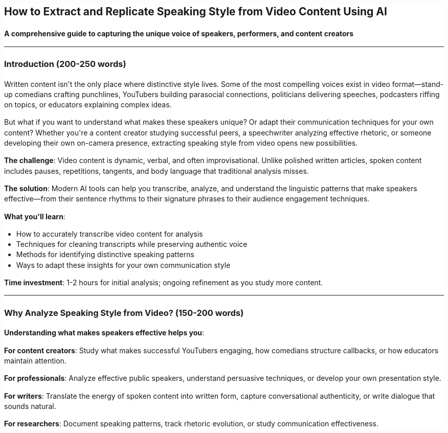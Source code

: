 ## How to Extract and Replicate Speaking Style from Video Content Using AI

**A comprehensive guide to capturing the unique voice of speakers, performers, and content creators**

---

### **Introduction** (200-250 words)

Written content isn't the only place where distinctive style lives. Some of the most compelling voices exist in video format—stand-up comedians crafting punchlines, YouTubers building parasocial connections, politicians delivering speeches, podcasters riffing on topics, or educators explaining complex ideas.

But what if you want to understand what makes these speakers unique? Or adapt their communication techniques for your own content? Whether you're a content creator studying successful peers, a speechwriter analyzing effective rhetoric, or someone developing their own on-camera presence, extracting speaking style from video opens new possibilities.

**The challenge**: Video content is dynamic, verbal, and often improvisational. Unlike polished written articles, spoken content includes pauses, repetitions, tangents, and body language that traditional analysis misses.

**The solution**: Modern AI tools can help you transcribe, analyze, and understand the linguistic patterns that make speakers effective—from their sentence rhythms to their signature phrases to their audience engagement techniques.

**What you'll learn**:

- How to accurately transcribe video content for analysis
- Techniques for cleaning transcripts while preserving authentic voice
- Methods for identifying distinctive speaking patterns
- Ways to adapt these insights for your own communication style

**Time investment**: 1-2 hours for initial analysis; ongoing refinement as you study more content.

---

### **Why Analyze Speaking Style from Video?** (150-200 words)

**Understanding what makes speakers effective helps you**:

**For content creators**: Study what makes successful YouTubers engaging, how comedians structure callbacks, or how educators maintain attention.

**For professionals**: Analyze effective public speakers, understand persuasive techniques, or develop your own presentation style.

**For writers**: Translate the energy of spoken content into written form, capture conversational authenticity, or write dialogue that sounds natural.

**For researchers**: Document speaking patterns, track rhetoric evolution, or study communication effectiveness.
